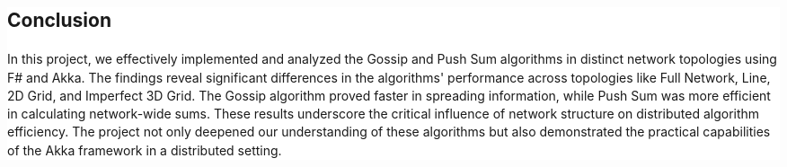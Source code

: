 ## Conclusion
In this project, we effectively implemented and analyzed the Gossip and Push Sum algorithms in distinct network topologies using F# and Akka. The findings reveal significant differences in the algorithms' performance across topologies like Full Network, Line, 2D Grid, and Imperfect 3D Grid. The Gossip algorithm proved faster in spreading information, while Push Sum was more efficient in calculating network-wide sums. These results underscore the critical influence of network structure on distributed algorithm efficiency. The project not only deepened our understanding of these algorithms but also demonstrated the practical capabilities of the Akka framework in a distributed setting.